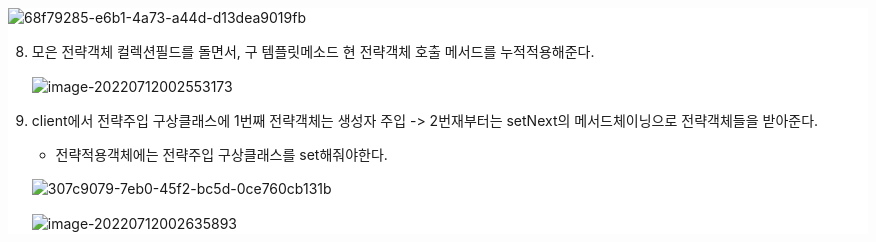    ![68f79285-e6b1-4a73-a44d-d13dea9019fb](https://raw.githubusercontent.com/is3js/screenshots/main/68f79285-e6b1-4a73-a44d-d13dea9019fb.gif)



8. 모은 전략객체 컬렉션필드를 돌면서, 구 템플릿메소드 현 전략객체 호출 메서드를 누적적용해준다.

   ![image-20220712002553173](https://raw.githubusercontent.com/is3js/screenshots/main/image-20220712002553173.png)

9. client에서 전략주입 구상클래스에 1번째 전략객체는 생성자 주입 -> 2번재부터는 setNext의 메서드체이닝으로 전략객체들을 받아준다.	

   - 전략적용객체에는 전략주입 구상클래스를 set해줘야한다.

   ![307c9079-7eb0-45f2-bc5d-0ce760cb131b](https://raw.githubusercontent.com/is3js/screenshots/main/307c9079-7eb0-45f2-bc5d-0ce760cb131b.gif)

   ![image-20220712002635893](https://raw.githubusercontent.com/is3js/screenshots/main/image-20220712002635893.png)